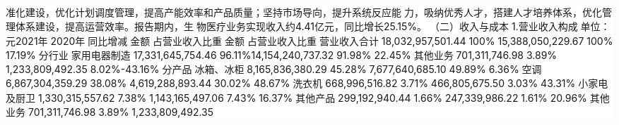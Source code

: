 准化建设，优化计划调度管理，提高产能效率和产品质量；坚持市场导向，提升系统反应能
力，吸纳优秀人才，搭建人才培养体系，优化管理体系建设，提高运营效率。报告期内，生
物医疗业务实现收入约4.41亿元，同比增长25.15%。
（二）收入与成本
1.营业收入构成
单位：元2021年
2020年
同比增减
金额
占营业收入比重
金额
占营业收入比重
营业收入合计
18,032,957,501.44
100%
15,388,050,229.67
100%
17.19%
分行业
家用电器制造
17,331,645,754.46
96.11%14,154,240,737.32
91.98%
22.45%
其他业务
701,311,746.98
3.89%
1,233,809,492.35
8.02%-43.16%
分产品
冰箱、冰柜
8,165,836,380.29
45.28%
7,677,640,685.10
49.89%
6.36%
空调
6,867,304,359.29
38.08%
4,619,288,893.44
30.02%
48.67%
洗衣机
668,996,516.82
3.71%
466,805,675.50
3.03%
43.31%
小家电及厨卫
1,330,315,557.62
7.38%
1,143,165,497.06
7.43%
16.37%
其他产品
299,192,940.44
1.66%
247,339,986.22
1.61%
20.96%
其他业务
701,311,746.98
3.89%
1,233,809,492.35